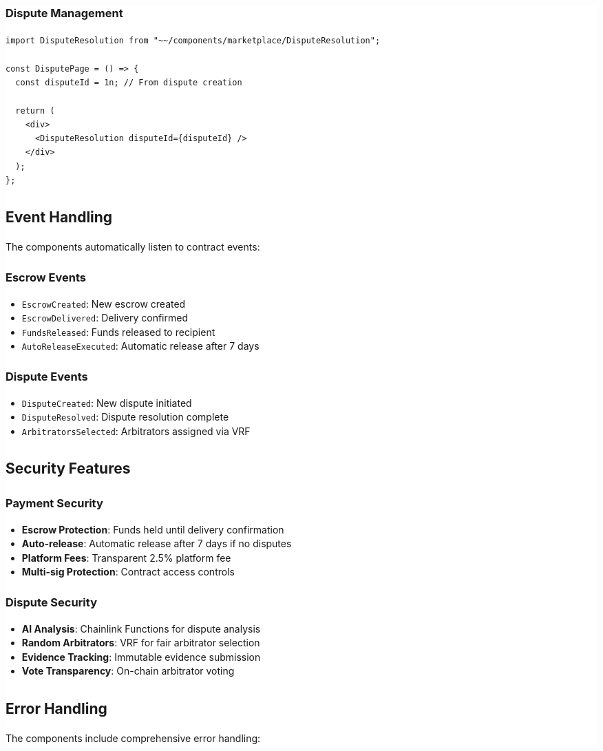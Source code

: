 ```tsx
```

### Dispute Management
```tsx
import DisputeResolution from "~~/components/marketplace/DisputeResolution";

const DisputePage = () => {
  const disputeId = 1n; // From dispute creation
  
  return (
    <div>
      <DisputeResolution disputeId={disputeId} />
    </div>
  );
};
```

## Event Handling

The components automatically listen to contract events:

### Escrow Events
- `EscrowCreated`: New escrow created
- `EscrowDelivered`: Delivery confirmed
- `FundsReleased`: Funds released to recipient
- `AutoReleaseExecuted`: Automatic release after 7 days

### Dispute Events
- `DisputeCreated`: New dispute initiated
- `DisputeResolved`: Dispute resolution complete
- `ArbitratorsSelected`: Arbitrators assigned via VRF

## Security Features

### Payment Security
- **Escrow Protection**: Funds held until delivery confirmation
- **Auto-release**: Automatic release after 7 days if no disputes
- **Platform Fees**: Transparent 2.5% platform fee
- **Multi-sig Protection**: Contract access controls

### Dispute Security
- **AI Analysis**: Chainlink Functions for dispute analysis
- **Random Arbitrators**: VRF for fair arbitrator selection
- **Evidence Tracking**: Immutable evidence submission
- **Vote Transparency**: On-chain arbitrator voting

## Error Handling

The components include comprehensive error handling:
